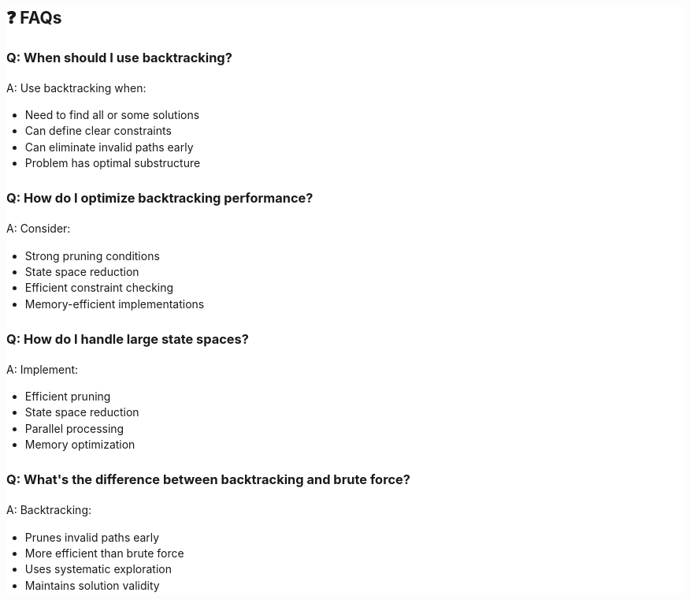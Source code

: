 ## ❓ FAQs

### Q: When should I use backtracking?
A: Use backtracking when:
- Need to find all or some solutions
- Can define clear constraints
- Can eliminate invalid paths early
- Problem has optimal substructure

### Q: How do I optimize backtracking performance?
A: Consider:
- Strong pruning conditions
- State space reduction
- Efficient constraint checking
- Memory-efficient implementations

### Q: How do I handle large state spaces?
A: Implement:
- Efficient pruning
- State space reduction
- Parallel processing
- Memory optimization

### Q: What's the difference between backtracking and brute force?
A: Backtracking:
- Prunes invalid paths early
- More efficient than brute force
- Uses systematic exploration
- Maintains solution validity
